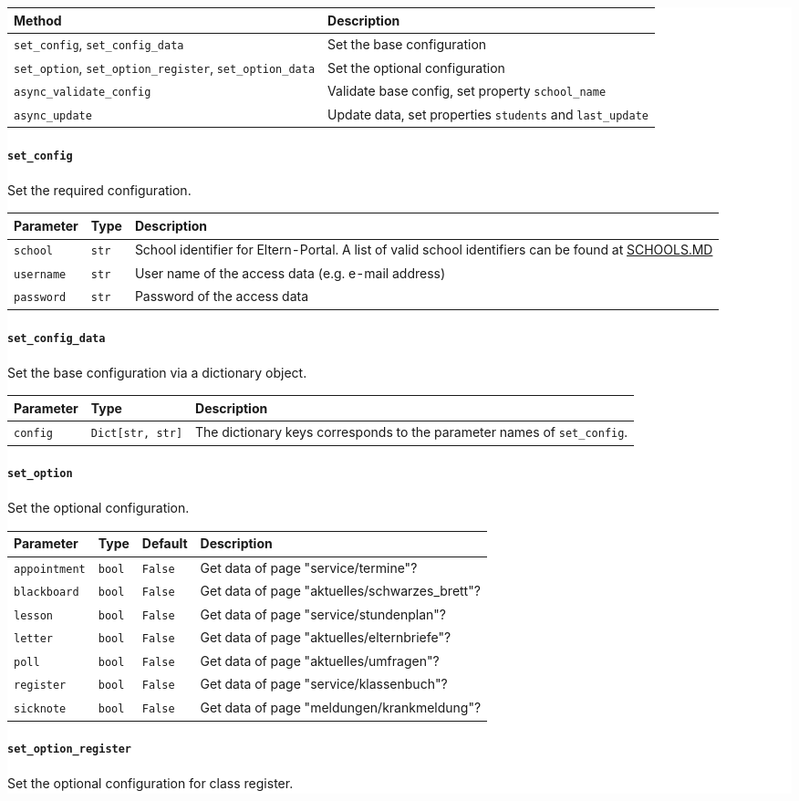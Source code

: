| Method                                                 | Description
| :----------------------------------------------------- | :----------
| `set_config`, `set_config_data`                        | Set the base configuration
| `set_option`, `set_option_register`, `set_option_data` | Set the optional configuration
| `async_validate_config`                                | Validate base config, set property `school_name`
| `async_update`                                         | Update data, set properties `students` and `last_update`


#### `set_config`

Set the required configuration.

| Parameter  | Type  | Description
| :--------- | :---- | :----------
| `school`   | `str` | School identifier for Eltern-Portal. A list of valid school identifiers can be found at [SCHOOLS.MD](schools/SCHOOLS.MD)
| `username` | `str` | User name of the access data (e.g. e-mail address)
| `password` | `str` | Password of the access data


#### `set_config_data`

Set the base configuration via a dictionary object.

| Parameter  | Type             | Description
| :--------- | :--------------- | :----------
| `config`   | `Dict[str, str]` | The dictionary keys corresponds to the parameter names of `set_config`.


#### `set_option`

Set the optional configuration.

| Parameter     | Type   | Default | Description
| :------------ | :----  | :------ | :----------
| `appointment` | `bool` | `False` | Get data of page "service/termine"?
| `blackboard`  | `bool` | `False` | Get data of page "aktuelles/schwarzes_brett"?
| `lesson`      | `bool` | `False` | Get data of page "service/stundenplan"?
| `letter`      | `bool` | `False` | Get data of page "aktuelles/elternbriefe"?
| `poll`        | `bool` | `False` | Get data of page "aktuelles/umfragen"?
| `register`    | `bool` | `False` | Get data of page "service/klassenbuch"?
| `sicknote`    | `bool` | `False` | Get data of page "meldungen/krankmeldung"?


#### `set_option_register`

Set the optional configuration for class register.


[black-link]: https://github.com/psf/black
[black-shield]: https://img.shields.io/badge/code%20style-black-000000.svg?style=for-the-badge
[commits-link]: https://github.com/michull/pyelternportal/commits/main
[commits-shield]: https://img.shields.io/github/commit-activity/y/michull/pyelternportal.svg?style=for-the-badge
[license-shield]: https://img.shields.io/github/license/michull/pyelternportal?style=for-the-badge
[maintenance-shield]: https://img.shields.io/badge/maintainer-%40michull-blue.svg?style=for-the-badge
[releases-link]: https://github.com/michull/pyelternportal/releases
[releases-shield]: https://img.shields.io/github/release/michull/pyelternportal.svg?style=for-the-badge&include_prereleases